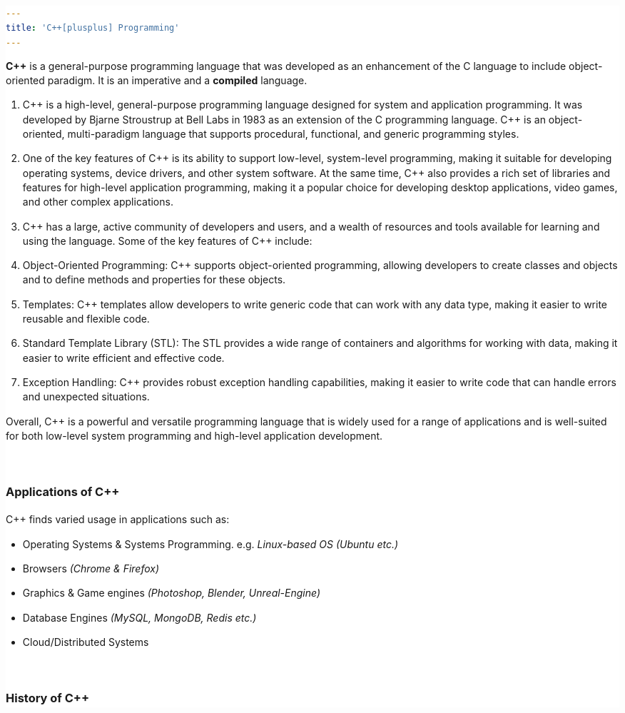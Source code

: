 ```yaml
---
title: 'C++[plusplus] Programming'
---
```

**C++** is a general-purpose programming language that was developed as an enhancement of the C language to include object-oriented paradigm. It is an imperative and a **compiled** language.&nbsp;

1. C++ is a high-level, general-purpose programming language designed for system and application programming. It was developed by Bjarne Stroustrup at Bell Labs in 1983 as an extension of the C programming language. C++ is an object-oriented, multi-paradigm language that supports procedural, functional, and generic programming styles.

2. One of the key features of C++ is its ability to support low-level, system-level programming, making it suitable for developing operating systems, device drivers, and other system software. At the same time, C++ also provides a rich set of libraries and features for high-level application programming, making it a popular choice for developing desktop applications, video games, and other complex applications.

3. C++ has a large, active community of developers and users, and a wealth of resources and tools available for learning and using the language. Some of the key features of C++ include:

4. Object-Oriented Programming: C++ supports object-oriented programming, allowing developers to create classes and objects and to define methods and properties for these objects.

5. Templates: C++ templates allow developers to write generic code that can work with any data type, making it easier to write reusable and flexible code.

6. Standard Template Library (STL): The STL provides a wide range of containers and algorithms for working with data, making it easier to write efficient and effective code.

7. Exception Handling: C++ provides robust exception handling capabilities, making it easier to write code that can handle errors and unexpected situations.

Overall, C++ is a powerful and versatile programming language that is widely used for a range of applications and is well-suited for both low-level system programming and high-level application development.

&nbsp;

### **Applicat**ions of C++

C++ finds varied usage in applications such as:

- Operating Systems & Systems Programming. e.g. *Linux-based OS (Ubuntu etc.)*

- Browsers *(Chrome & Firefox)*

- Graphics & Game engines *(Photoshop, Blender, Unreal-Engine)*

- Database Engines *(MySQL, MongoDB, Redis etc.)*

- Cloud/Distributed Systems

&nbsp;

### History of C++
